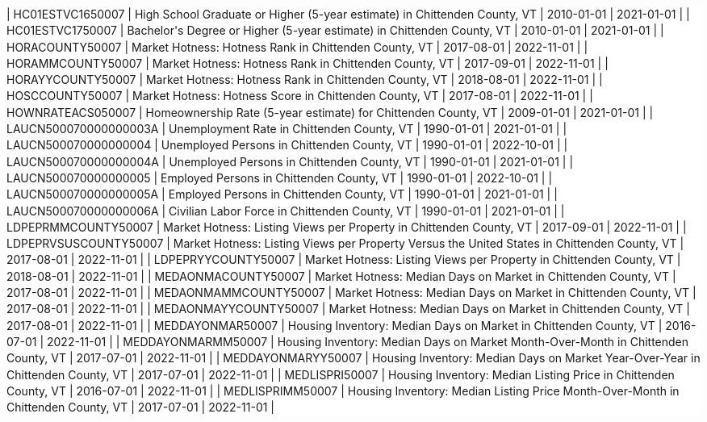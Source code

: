 | HC01ESTVC1650007          | High School Graduate or Higher (5-year estimate) in Chittenden County, VT                                                                                                      | 2010-01-01          | 2021-01-01        |
| HC01ESTVC1750007          | Bachelor's Degree or Higher (5-year estimate) in Chittenden County, VT                                                                                                         | 2010-01-01          | 2021-01-01        |
| HORACOUNTY50007           | Market Hotness: Hotness Rank in Chittenden County, VT                                                                                                                          | 2017-08-01          | 2022-11-01        |
| HORAMMCOUNTY50007         | Market Hotness: Hotness Rank in Chittenden County, VT                                                                                                                          | 2017-09-01          | 2022-11-01        |
| HORAYYCOUNTY50007         | Market Hotness: Hotness Rank in Chittenden County, VT                                                                                                                          | 2018-08-01          | 2022-11-01        |
| HOSCCOUNTY50007           | Market Hotness: Hotness Score in Chittenden County, VT                                                                                                                         | 2017-08-01          | 2022-11-01        |
| HOWNRATEACS050007         | Homeownership Rate (5-year estimate) for Chittenden County, VT                                                                                                                 | 2009-01-01          | 2021-01-01        |
| LAUCN500070000000003A     | Unemployment Rate in Chittenden County, VT                                                                                                                                     | 1990-01-01          | 2021-01-01        |
| LAUCN500070000000004      | Unemployed Persons in Chittenden County, VT                                                                                                                                    | 1990-01-01          | 2022-10-01        |
| LAUCN500070000000004A     | Unemployed Persons in Chittenden County, VT                                                                                                                                    | 1990-01-01          | 2021-01-01        |
| LAUCN500070000000005      | Employed Persons in Chittenden County, VT                                                                                                                                      | 1990-01-01          | 2022-10-01        |
| LAUCN500070000000005A     | Employed Persons in Chittenden County, VT                                                                                                                                      | 1990-01-01          | 2021-01-01        |
| LAUCN500070000000006A     | Civilian Labor Force in Chittenden County, VT                                                                                                                                  | 1990-01-01          | 2021-01-01        |
| LDPEPRMMCOUNTY50007       | Market Hotness: Listing Views per Property in Chittenden County, VT                                                                                                            | 2017-09-01          | 2022-11-01        |
| LDPEPRVSUSCOUNTY50007     | Market Hotness: Listing Views per Property Versus the United States in Chittenden County, VT                                                                                   | 2017-08-01          | 2022-11-01        |
| LDPEPRYYCOUNTY50007       | Market Hotness: Listing Views per Property in Chittenden County, VT                                                                                                            | 2018-08-01          | 2022-11-01        |
| MEDAONMACOUNTY50007       | Market Hotness: Median Days on Market in Chittenden County, VT                                                                                                                 | 2017-08-01          | 2022-11-01        |
| MEDAONMAMMCOUNTY50007     | Market Hotness: Median Days on Market in Chittenden County, VT                                                                                                                 | 2017-08-01          | 2022-11-01        |
| MEDAONMAYYCOUNTY50007     | Market Hotness: Median Days on Market in Chittenden County, VT                                                                                                                 | 2017-08-01          | 2022-11-01        |
| MEDDAYONMAR50007          | Housing Inventory: Median Days on Market in Chittenden County, VT                                                                                                              | 2016-07-01          | 2022-11-01        |
| MEDDAYONMARMM50007        | Housing Inventory: Median Days on Market Month-Over-Month in Chittenden County, VT                                                                                             | 2017-07-01          | 2022-11-01        |
| MEDDAYONMARYY50007        | Housing Inventory: Median Days on Market Year-Over-Year in Chittenden County, VT                                                                                               | 2017-07-01          | 2022-11-01        |
| MEDLISPRI50007            | Housing Inventory: Median Listing Price in Chittenden County, VT                                                                                                               | 2016-07-01          | 2022-11-01        |
| MEDLISPRIMM50007          | Housing Inventory: Median Listing Price Month-Over-Month in Chittenden County, VT                                                                                              | 2017-07-01          | 2022-11-01        |